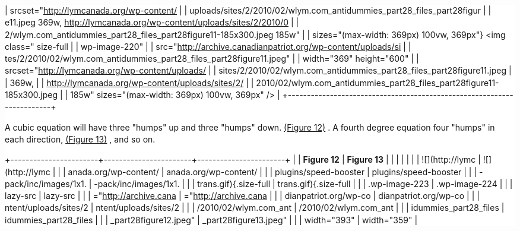 | srcset="http://lymcanada.org/wp-content/                              |
| uploads/sites/2/2010/02/wlym.com_antidummies_part28_files_part28figur |
| e11.jpeg 369w, http://lymcanada.org/wp-content/uploads/sites/2/2010/0 |
| 2/wlym.com_antidummies_part28_files_part28figure11-185x300.jpeg 185w" |
| sizes="(max-width: 369px) 100vw, 369px"} \<img class=\" size-full     |
| wp-image-220\"                                                        |
| src=\"http://archive.canadianpatriot.org/wp-content/uploads/si        |
| tes/2/2010/02/wlym.com_antidummies_part28_files_part28figure11.jpeg\" |
| width=\"369\" height=\"600\"                                          |
| srcset=\"http://lymcanada.org/wp-content/uploads/                     |
| sites/2/2010/02/wlym.com_antidummies_part28_files_part28figure11.jpeg |
| 369w,                                                                 |
| http://lymcanada.org/wp-content/uploads/sites/2/                      |
| 2010/02/wlym.com_antidummies_part28_files_part28figure11-185x300.jpeg |
| 185w\" sizes=\"(max-width: 369px) 100vw, 369px\" />                   |
+-----------------------------------------------------------------------+

A cubic equation will have three "humps" up and three "humps" down.
[(Figure
12)](http://archive.canadianpatriot.org/wp-content/uploads/sites/2/2010/02/wlym.com_antidummies_part28_files_part28figure12.jpeg)
. A fourth degree equation four "humps" in each direction, [(Figure
13)](http://archive.canadianpatriot.org/wp-content/uploads/sites/2/2010/02/wlym.com_antidummies_part28_files_part28figure13.jpeg)
, and so on.

+-----------------------+-----------------------+-----------------------+
|                       | **Figure 12**         | **Figure 13**         |
|                       |                       |                       |
|                       | ![](http://lymc       | ![](http://lymc       |
|                       | anada.org/wp-content/ | anada.org/wp-content/ |
|                       | plugins/speed-booster | plugins/speed-booster |
|                       | -pack/inc/images/1x1. | -pack/inc/images/1x1. |
|                       | trans.gif){.size-full | trans.gif){.size-full |
|                       | .wp-image-223         | .wp-image-224         |
|                       | lazy-src              | lazy-src              |
|                       | ="http://archive.cana | ="http://archive.cana |
|                       | dianpatriot.org/wp-co | dianpatriot.org/wp-co |
|                       | ntent/uploads/sites/2 | ntent/uploads/sites/2 |
|                       | /2010/02/wlym.com_ant | /2010/02/wlym.com_ant |
|                       | idummies_part28_files | idummies_part28_files |
|                       | _part28figure12.jpeg" | _part28figure13.jpeg" |
|                       | width="393"           | width="359"           |